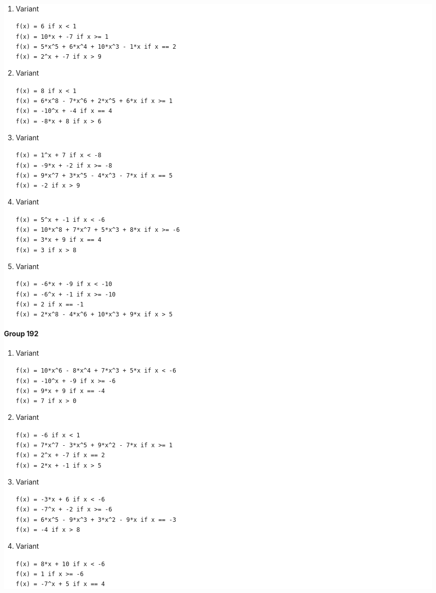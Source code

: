 1. Variant
     ```
     f(x) = 6 if x < 1
     f(x) = 10*x + -7 if x >= 1
     f(x) = 5*x^5 + 6*x^4 + 10*x^3 - 1*x if x == 2
     f(x) = 2^x + -7 if x > 9
     ```
1. Variant
     ```
     f(x) = 8 if x < 1
     f(x) = 6*x^8 - 7*x^6 + 2*x^5 + 6*x if x >= 1
     f(x) = -10^x + -4 if x == 4
     f(x) = -8*x + 8 if x > 6
     ```
1. Variant
     ```
     f(x) = 1^x + 7 if x < -8
     f(x) = -9*x + -2 if x >= -8
     f(x) = 9*x^7 + 3*x^5 - 4*x^3 - 7*x if x == 5
     f(x) = -2 if x > 9
     ```
1. Variant
     ```
     f(x) = 5^x + -1 if x < -6
     f(x) = 10*x^8 + 7*x^7 + 5*x^3 + 8*x if x >= -6
     f(x) = 3*x + 9 if x == 4
     f(x) = 3 if x > 8
     ```
1. Variant
     ```
     f(x) = -6*x + -9 if x < -10
     f(x) = -6^x + -1 if x >= -10
     f(x) = 2 if x == -1
     f(x) = 2*x^8 - 4*x^6 + 10*x^3 + 9*x if x > 5
     ```

#### Group 192

1. Variant
     ```
     f(x) = 10*x^6 - 8*x^4 + 7*x^3 + 5*x if x < -6
     f(x) = -10^x + -9 if x >= -6
     f(x) = 9*x + 9 if x == -4
     f(x) = 7 if x > 0
     ```
1. Variant
     ```
     f(x) = -6 if x < 1
     f(x) = 7*x^7 - 3*x^5 + 9*x^2 - 7*x if x >= 1
     f(x) = 2^x + -7 if x == 2
     f(x) = 2*x + -1 if x > 5
     ```
1. Variant
     ```
     f(x) = -3*x + 6 if x < -6
     f(x) = -7^x + -2 if x >= -6
     f(x) = 6*x^5 - 9*x^3 + 3*x^2 - 9*x if x == -3
     f(x) = -4 if x > 8
     ```
1. Variant
     ```
     f(x) = 8*x + 10 if x < -6
     f(x) = 1 if x >= -6
     f(x) = -7^x + 5 if x == 4
